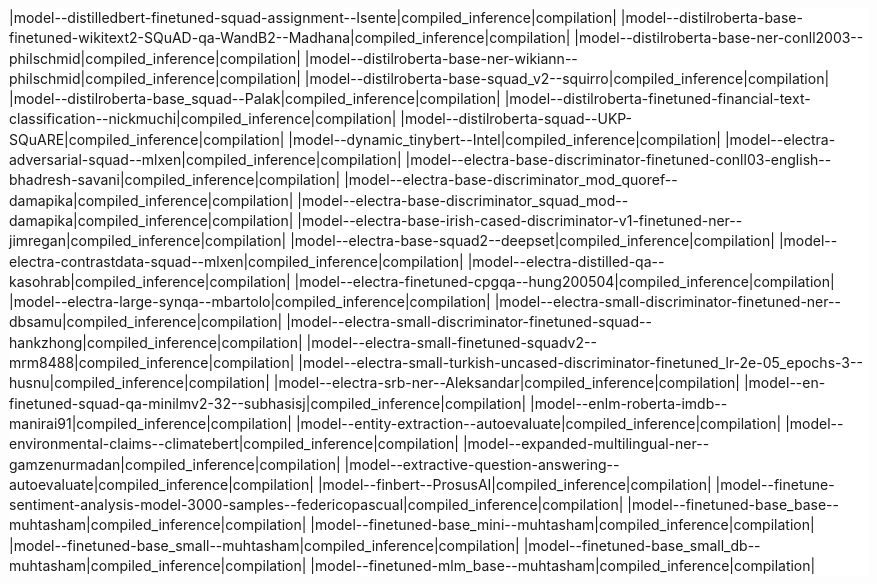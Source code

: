 |model--distilledbert-finetuned-squad-assignment--Isente|compiled_inference|compilation|
|model--distilroberta-base-finetuned-wikitext2-SQuAD-qa-WandB2--Madhana|compiled_inference|compilation|
|model--distilroberta-base-ner-conll2003--philschmid|compiled_inference|compilation|
|model--distilroberta-base-ner-wikiann--philschmid|compiled_inference|compilation|
|model--distilroberta-base-squad_v2--squirro|compiled_inference|compilation|
|model--distilroberta-base_squad--Palak|compiled_inference|compilation|
|model--distilroberta-finetuned-financial-text-classification--nickmuchi|compiled_inference|compilation|
|model--distilroberta-squad--UKP-SQuARE|compiled_inference|compilation|
|model--dynamic_tinybert--Intel|compiled_inference|compilation|
|model--electra-adversarial-squad--mlxen|compiled_inference|compilation|
|model--electra-base-discriminator-finetuned-conll03-english--bhadresh-savani|compiled_inference|compilation|
|model--electra-base-discriminator_mod_quoref--damapika|compiled_inference|compilation|
|model--electra-base-discriminator_squad_mod--damapika|compiled_inference|compilation|
|model--electra-base-irish-cased-discriminator-v1-finetuned-ner--jimregan|compiled_inference|compilation|
|model--electra-base-squad2--deepset|compiled_inference|compilation|
|model--electra-contrastdata-squad--mlxen|compiled_inference|compilation|
|model--electra-distilled-qa--kasohrab|compiled_inference|compilation|
|model--electra-finetuned-cpgqa--hung200504|compiled_inference|compilation|
|model--electra-large-synqa--mbartolo|compiled_inference|compilation|
|model--electra-small-discriminator-finetuned-ner--dbsamu|compiled_inference|compilation|
|model--electra-small-discriminator-finetuned-squad--hankzhong|compiled_inference|compilation|
|model--electra-small-finetuned-squadv2--mrm8488|compiled_inference|compilation|
|model--electra-small-turkish-uncased-discriminator-finetuned_lr-2e-05_epochs-3--husnu|compiled_inference|compilation|
|model--electra-srb-ner--Aleksandar|compiled_inference|compilation|
|model--en-finetuned-squad-qa-minilmv2-32--subhasisj|compiled_inference|compilation|
|model--enlm-roberta-imdb--manirai91|compiled_inference|compilation|
|model--entity-extraction--autoevaluate|compiled_inference|compilation|
|model--environmental-claims--climatebert|compiled_inference|compilation|
|model--expanded-multilingual-ner--gamzenurmadan|compiled_inference|compilation|
|model--extractive-question-answering--autoevaluate|compiled_inference|compilation|
|model--finbert--ProsusAI|compiled_inference|compilation|
|model--finetune-sentiment-analysis-model-3000-samples--federicopascual|compiled_inference|compilation|
|model--finetuned-base_base--muhtasham|compiled_inference|compilation|
|model--finetuned-base_mini--muhtasham|compiled_inference|compilation|
|model--finetuned-base_small--muhtasham|compiled_inference|compilation|
|model--finetuned-base_small_db--muhtasham|compiled_inference|compilation|
|model--finetuned-mlm_base--muhtasham|compiled_inference|compilation|
